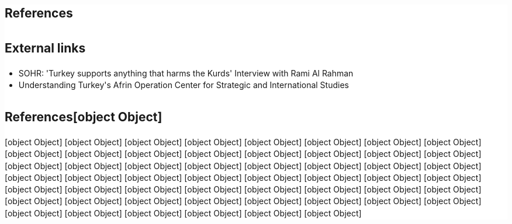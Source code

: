 
## References


## External links
 * SOHR: 'Turkey supports anything that harms the Kurds' Interview with Rami Al Rahman
 * Understanding Turkey's Afrin Operation Center for Strategic and International Studies
## References[object Object]
[object Object]
[object Object]
[object Object]
[object Object]
[object Object]
[object Object]
[object Object]
[object Object]
[object Object]
[object Object]
[object Object]
[object Object]
[object Object]
[object Object]
[object Object]
[object Object]
[object Object]
[object Object]
[object Object]
[object Object]
[object Object]
[object Object]
[object Object]
[object Object]
[object Object]
[object Object]
[object Object]
[object Object]
[object Object]
[object Object]
[object Object]
[object Object]
[object Object]
[object Object]
[object Object]
[object Object]
[object Object]
[object Object]
[object Object]
[object Object]
[object Object]
[object Object]
[object Object]
[object Object]
[object Object]
[object Object]
[object Object]
[object Object]
[object Object]
[object Object]
[object Object]
[object Object]
[object Object]
[object Object]